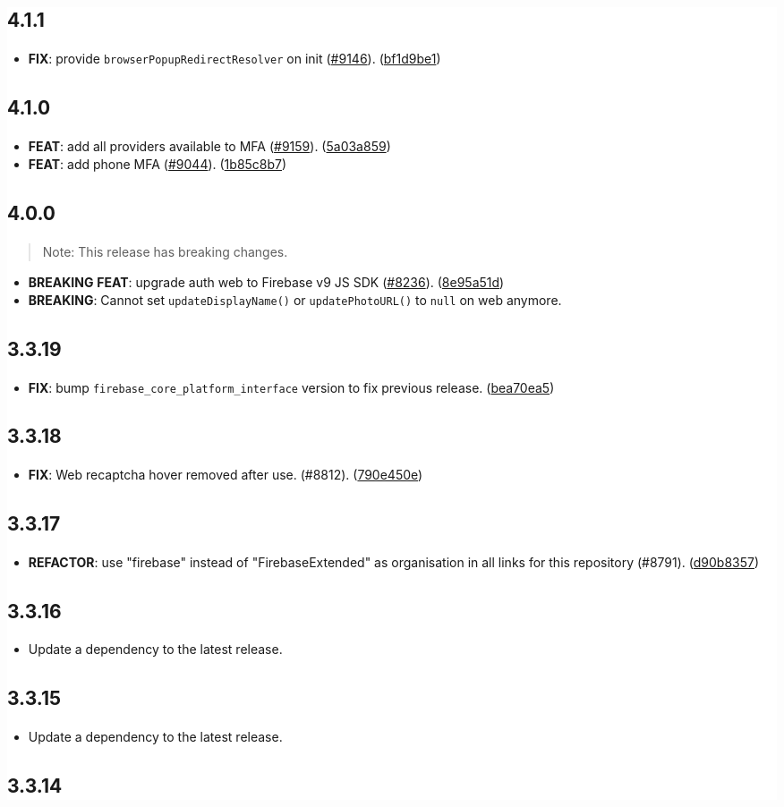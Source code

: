 ## 4.1.1

- **FIX**: provide `browserPopupRedirectResolver` on init ([#9146](https://github.com/firebase/flutterfire/issues/9146)). ([bf1d9be1](https://github.com/firebase/flutterfire/commit/bf1d9be11a59475be173b01184efb53d92d152fe))

## 4.1.0

- **FEAT**: add all providers available to MFA ([#9159](https://github.com/firebase/flutterfire/issues/9159)). ([5a03a859](https://github.com/firebase/flutterfire/commit/5a03a859385f0b06ad9afe8e8c706c046976b8d8))
- **FEAT**: add phone MFA ([#9044](https://github.com/firebase/flutterfire/issues/9044)). ([1b85c8b7](https://github.com/firebase/flutterfire/commit/1b85c8b7fbcc3f21767f23981cb35061772d483f))

## 4.0.0

> Note: This release has breaking changes.

- **BREAKING** **FEAT**: upgrade auth web to Firebase v9 JS SDK ([#8236](https://github.com/firebase/flutterfire/issues/8236)). ([8e95a51d](https://github.com/firebase/flutterfire/commit/8e95a51d99ffc5fec106d933e46c9f331c1e2d50))
- **BREAKING**: Cannot set `updateDisplayName()` or `updatePhotoURL()` to `null` on web anymore.

## 3.3.19

- **FIX**: bump `firebase_core_platform_interface` version to fix previous release. ([bea70ea5](https://github.com/firebase/flutterfire/commit/bea70ea5cbbb62cbfd2a7a74ae3a07cb12b3ee5a))

## 3.3.18

- **FIX**: Web recaptcha hover removed after use. (#8812). ([790e450e](https://github.com/firebase/flutterfire/commit/790e450e8d6acd2fc50e0232c77a152430c7b3ea))

## 3.3.17

- **REFACTOR**: use "firebase" instead of "FirebaseExtended" as organisation in all links for this repository (#8791). ([d90b8357](https://github.com/firebase/flutterfire/commit/d90b8357db01d65e753021358668f0b129713e6b))

## 3.3.16

- Update a dependency to the latest release.

## 3.3.15

- Update a dependency to the latest release.

## 3.3.14

